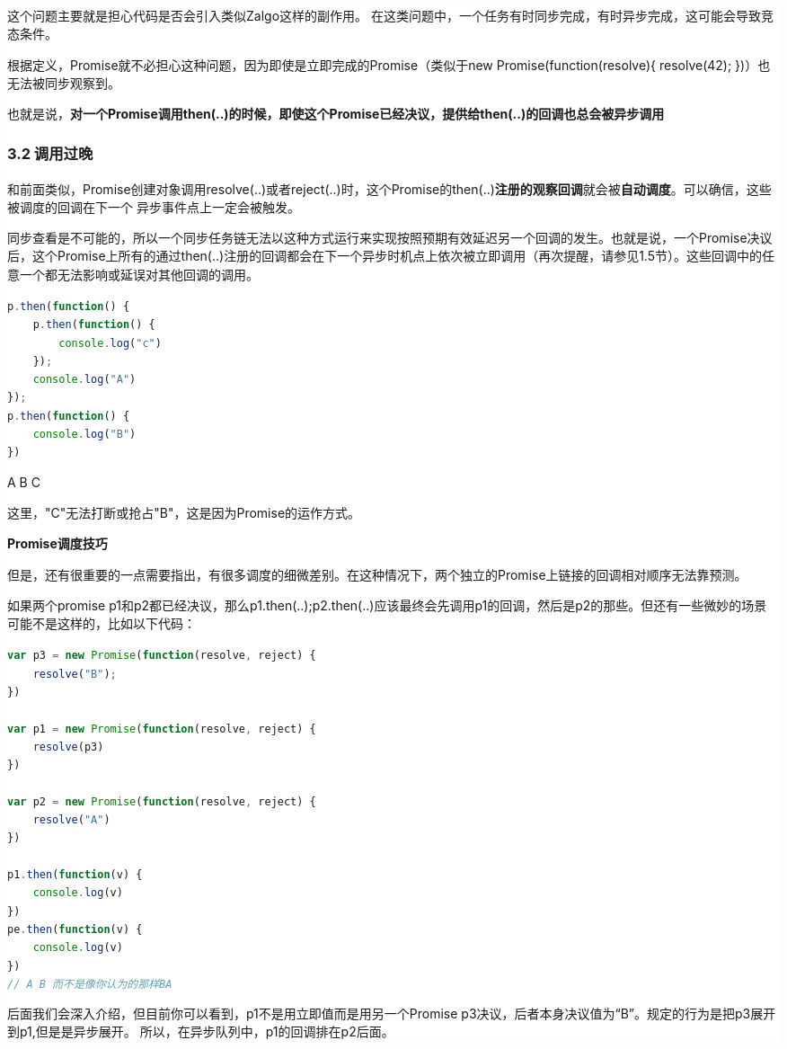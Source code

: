 这个问题主要就是担心代码是否会引入类似Zalgo这样的副作用。
在这类问题中，一个任务有时同步完成，有时异步完成，这可能会导致竞态条件。

根据定义，Promise就不必担心这种问题，因为即使是立即完成的Promise（类似于new Promise(function(resolve){ resolve(42); })）也无法被同步观察到。

也就是说，**对一个Promise调用then(..)的时候，即使这个Promise已经决议，提供给then(..)的回调也总会被异步调用**

### 3.2 调用过晚

和前面类似，Promise创建对象调用resolve(..)或者reject(..)时，这个Promise的then(..)**注册的观察回调**就会被**自动调度**。可以确信，这些被调度的回调在下一个
异步事件点上一定会被触发。

同步查看是不可能的，所以一个同步任务链无法以这种方式运行来实现按照预期有效延迟另一个回调的发生。也就是说，一个Promise决议后，这个Promise上所有的通过then(..)注册的回调都会在下一个异步时机点上依次被立即调用（再次提醒，请参见1.5节）。这些回调中的任意一个都无法影响或延误对其他回调的调用。

```js
p.then(function() {
    p.then(function() {
        console.log("c")
    });
    console.log("A")
});
p.then(function() {
    console.log("B")
})
```
A B C

这里，"C"无法打断或抢占"B"，这是因为Promise的运作方式。

**Promise调度技巧**

但是，还有很重要的一点需要指出，有很多调度的细微差别。在这种情况下，两个独立的Promise上链接的回调相对顺序无法靠预测。

如果两个promise p1和p2都已经决议，那么p1.then(..);p2.then(..)应该最终会先调用p1的回调，然后是p2的那些。但还有一些微妙的场景
可能不是这样的，比如以下代码：
```js
var p3 = new Promise(function(resolve, reject) {
    resolve("B");
})

var p1 = new Promise(function(resolve, reject) {
    resolve(p3)
})

var p2 = new Promise(function(resolve, reject) {
    resolve("A")
})

p1.then(function(v) {
    console.log(v)
})
pe.then(function(v) {
    console.log(v)
})
// A B 而不是像你认为的那样BA
```
后面我们会深入介绍，但目前你可以看到，p1不是用立即值而是用另一个Promise p3决议，后者本身决议值为“B”。规定的行为是把p3展开到p1,但是是异步展开。
所以，在异步队列中，p1的回调排在p2后面。
